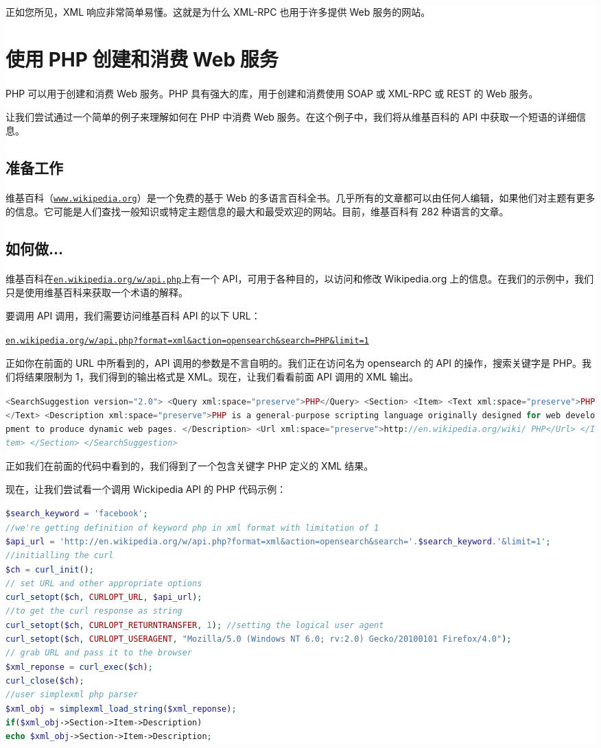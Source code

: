 正如您所见，XML 响应非常简单易懂。这就是为什么 XML-RPC 也用于许多提供 Web 服务的网站。

# 使用 PHP 创建和消费 Web 服务

PHP 可以用于创建和消费 Web 服务。PHP 具有强大的库，用于创建和消费使用 SOAP 或 XML-RPC 或 REST 的 Web 服务。

让我们尝试通过一个简单的例子来理解如何在 PHP 中消费 Web 服务。在这个例子中，我们将从维基百科的 API 中获取一个短语的详细信息。

## 准备工作

维基百科（[`www.wikipedia.org`](http://www.wikipedia.org)）是一个免费的基于 Web 的多语言百科全书。几乎所有的文章都可以由任何人编辑，如果他们对主题有更多的信息。它可能是人们查找一般知识或特定主题信息的最大和最受欢迎的网站。目前，维基百科有 282 种语言的文章。

## 如何做...

维基百科在[`en.wikipedia.org/w/api.php`](http://en.wikipedia.org/w/api.php)上有一个 API，可用于各种目的，以访问和修改 Wikipedia.org 上的信息。在我们的示例中，我们只是使用维基百科来获取一个术语的解释。

要调用 API 调用，我们需要访问维基百科 API 的以下 URL：

[`en.wikipedia.org/w/api.php?format=xml&action=opensearch&search=PHP&limit=1`](http://en.wikipedia.org/w/api.php?format=xml&action=opensearch&search=PHP&limit=1)

正如你在前面的 URL 中所看到的，API 调用的参数是不言自明的。我们正在访问名为 opensearch 的 API 的操作，搜索关键字是 PHP。我们将结果限制为 1，我们得到的输出格式是 XML。现在，让我们看看前面 API 调用的 XML 输出。

```php
<SearchSuggestion version="2.0"> <Query xml:space="preserve">PHP</Query> <Section> <Item> <Text xml:space="preserve">PHP</Text> <Description xml:space="preserve">PHP is a general-purpose scripting language originally designed for web development to produce dynamic web pages. </Description> <Url xml:space="preserve">http://en.wikipedia.org/wiki/ PHP</Url> </Item> </Section> </SearchSuggestion>

```

正如我们在前面的代码中看到的，我们得到了一个包含关键字 PHP 定义的 XML 结果。

现在，让我们尝试看一个调用 Wickipedia API 的 PHP 代码示例：

```php
$search_keyword = 'facebook';
//we're getting definition of keyword php in xml format with limitation of 1
$api_url = 'http://en.wikipedia.org/w/api.php?format=xml&action=opensearch&search='.$search_keyword.'&limit=1';
//initialling the curl
$ch = curl_init();
// set URL and other appropriate options
curl_setopt($ch, CURLOPT_URL, $api_url);
//to get the curl response as string
curl_setopt($ch, CURLOPT_RETURNTRANSFER, 1); //setting the logical user agent
curl_setopt($ch, CURLOPT_USERAGENT, "Mozilla/5.0 (Windows NT 6.0; rv:2.0) Gecko/20100101 Firefox/4.0");
// grab URL and pass it to the browser
$xml_reponse = curl_exec($ch);
curl_close($ch);
//user simplexml php parser
$xml_obj = simplexml_load_string($xml_reponse);
if($xml_obj->Section->Item->Description)
echo $xml_obj->Section->Item->Description;

```
